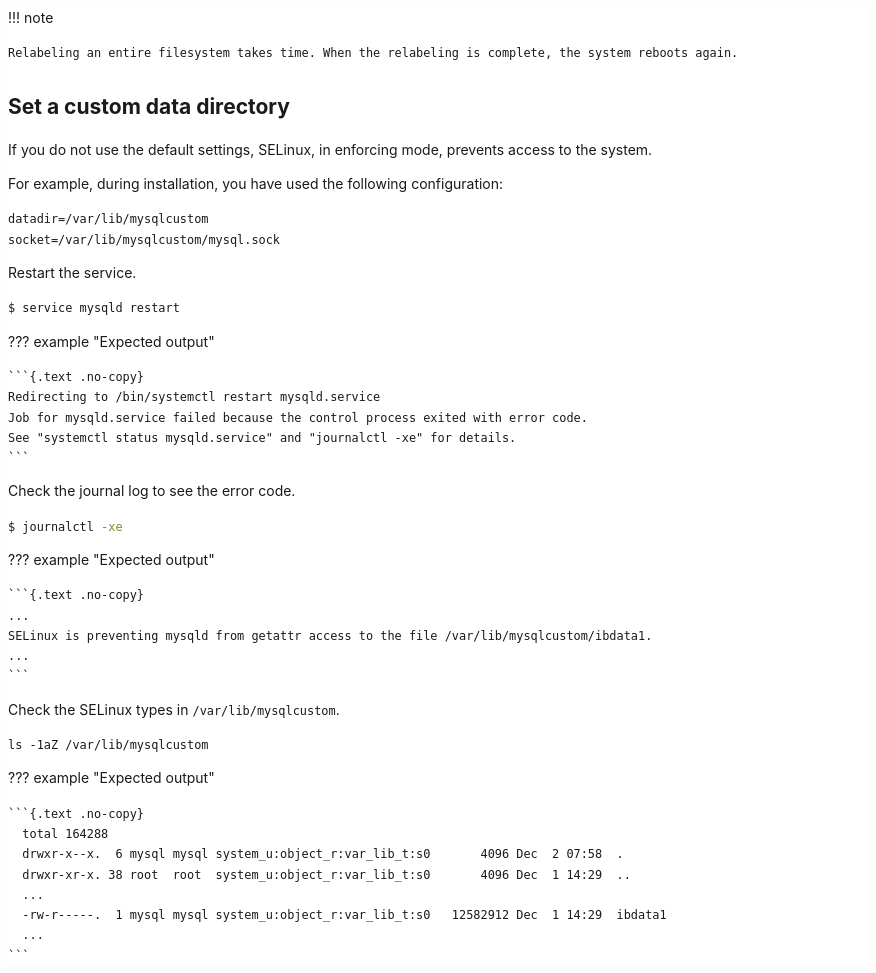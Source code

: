 !!! note

    Relabeling an entire filesystem takes time. When the relabeling is complete, the system reboots again.

## Set a custom data directory

If you do not use the default settings, SELinux, in enforcing mode, prevents access to the system.

For example, during installation, you have used the following configuration:

  ```text
  datadir=/var/lib/mysqlcustom
  socket=/var/lib/mysqlcustom/mysql.sock
  ```

Restart the service.

  ```{.bash data-prompt="$"}
  $ service mysqld restart
  ```

??? example "Expected output"

    ```{.text .no-copy}
    Redirecting to /bin/systemctl restart mysqld.service
    Job for mysqld.service failed because the control process exited with error code.
    See "systemctl status mysqld.service" and "journalctl -xe" for details.
    ```

Check the journal log to see the error code.

  ```{.bash data-prompt="$"}
  $ journalctl -xe
  ```

??? example "Expected output"

    ```{.text .no-copy}
    ...
    SELinux is preventing mysqld from getattr access to the file /var/lib/mysqlcustom/ibdata1.
    ...
    ```

Check the SELinux types in `/var/lib/mysqlcustom`.

  ```shell
  ls -1aZ /var/lib/mysqlcustom
  ```

??? example "Expected output"

    ```{.text .no-copy}
      total 164288
      drwxr-x--x.  6 mysql mysql system_u:object_r:var_lib_t:s0       4096 Dec  2 07:58  .
      drwxr-xr-x. 38 root  root  system_u:object_r:var_lib_t:s0       4096 Dec  1 14:29  ..
      ...
      -rw-r-----.  1 mysql mysql system_u:object_r:var_lib_t:s0   12582912 Dec  1 14:29  ibdata1
      ...
    ```
